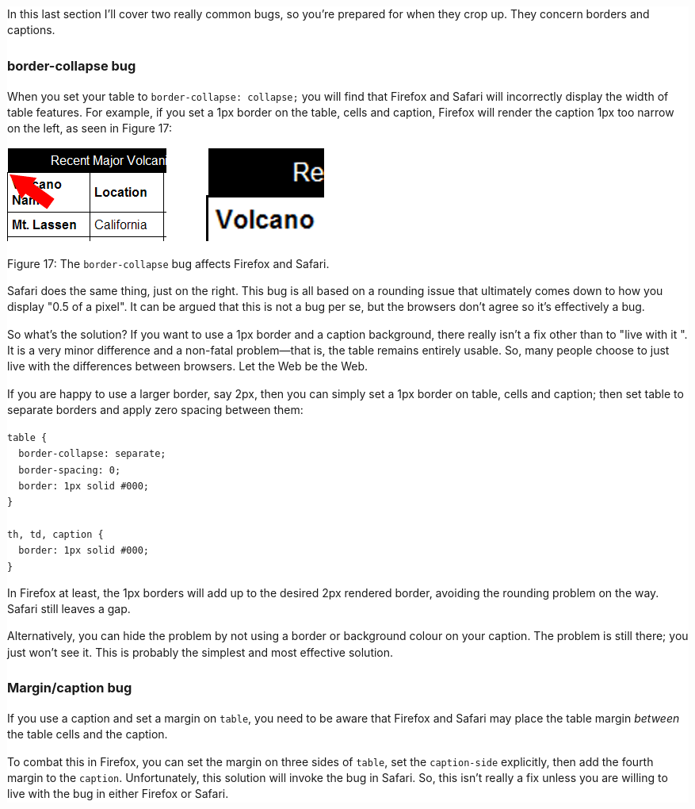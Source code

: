 In this last section I’ll cover two really common bugs, so you’re prepared for when they crop up. They concern borders and captions.

### <span>border-collapse bug</span>

When you set your table to `border-collapse: collapse;` you will find that Firefox and Safari will incorrectly display the width of table features. For example, if you set a 1px border on the table, cells and caption, Firefox will render the caption 1px too narrow on the left, as seen in Figure 17:

![Screenshot of a 1px shortfall](/assets/public/5/5e/1px-capt.gif)

Figure 17: The `border-collapse` bug affects Firefox and Safari.

Safari does the same thing, just on the right. This bug is all based on a rounding issue that ultimately comes down to how you display "0.5 of a pixel". It can be argued that this is not a bug per se, but the browsers don’t agree so it’s effectively a bug.

So what’s the solution? If you want to use a 1px border and a caption background, there really isn’t a fix other than to "live with it ". It is a very minor difference and a non-fatal problem—that is, the table remains entirely usable. So, many people choose to just live with the differences between browsers. Let the Web be the Web.

If you are happy to use a larger border, say 2px, then you can simply set a 1px border on table, cells and caption; then set table to separate borders and apply zero spacing between them:

    table {
      border-collapse: separate;
      border-spacing: 0;
      border: 1px solid #000;
    }

    th, td, caption {
      border: 1px solid #000;
    }

In Firefox at least, the 1px borders will add up to the desired 2px rendered border, avoiding the rounding problem on the way. Safari still leaves a gap.

Alternatively, you can hide the problem by not using a border or background colour on your caption. The problem is still there; you just won’t see it. This is probably the simplest and most effective solution.

### <span>Margin/caption bug</span>

If you use a caption and set a margin on `table`, you need to be aware that Firefox and Safari may place the table margin *between* the table cells and the caption.

To combat this in Firefox, you can set the margin on three sides of `table`, set the `caption-side` explicitly, then add the fourth margin to the `caption`. Unfortunately, this solution will invoke the bug in Safari. So, this isn’t really a fix unless you are willing to live with the bug in either Firefox or Safari.
